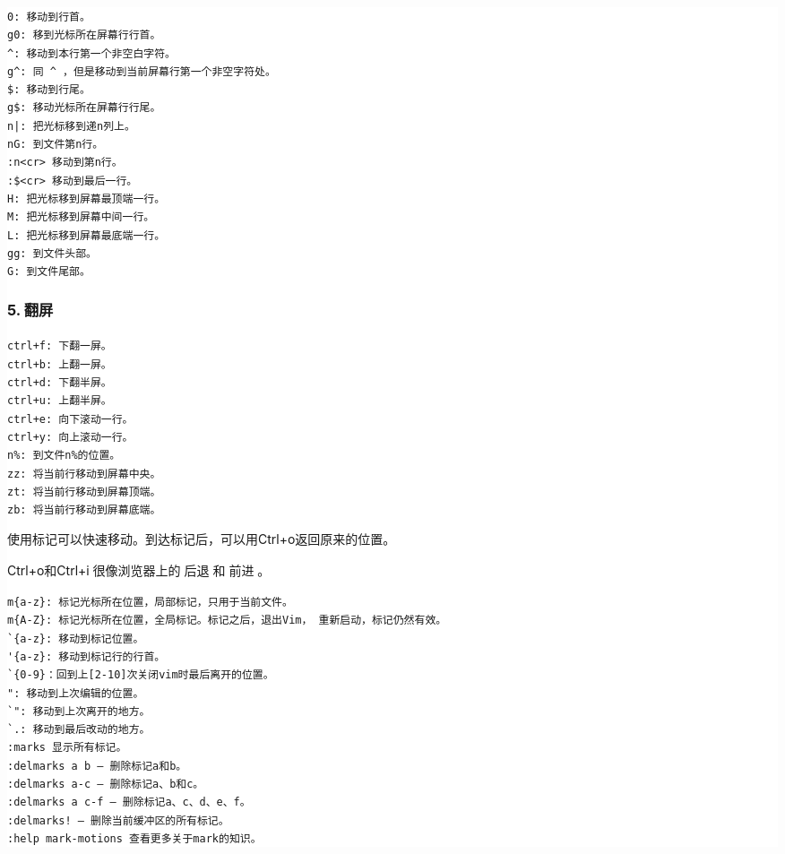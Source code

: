 ```
0: 移动到行首。
g0: 移到光标所在屏幕行行首。
^: 移动到本行第一个非空白字符。
g^: 同 ^ ，但是移动到当前屏幕行第一个非空字符处。
$: 移动到行尾。
g$: 移动光标所在屏幕行行尾。
n|: 把光标移到递n列上。
nG: 到文件第n行。
:n<cr> 移动到第n行。
:$<cr> 移动到最后一行。
H: 把光标移到屏幕最顶端一行。
M: 把光标移到屏幕中间一行。
L: 把光标移到屏幕最底端一行。
gg: 到文件头部。
G: 到文件尾部。
```

### 5. 翻屏

```
ctrl+f: 下翻一屏。
ctrl+b: 上翻一屏。
ctrl+d: 下翻半屏。
ctrl+u: 上翻半屏。
ctrl+e: 向下滚动一行。
ctrl+y: 向上滚动一行。
n%: 到文件n%的位置。
zz: 将当前行移动到屏幕中央。
zt: 将当前行移动到屏幕顶端。
zb: 将当前行移动到屏幕底端。
```

使用标记可以快速移动。到达标记后，可以用Ctrl+o返回原来的位置。

Ctrl+o和Ctrl+i 很像浏览器上的 后退 和 前进 。

```
m{a-z}: 标记光标所在位置，局部标记，只用于当前文件。
m{A-Z}: 标记光标所在位置，全局标记。标记之后，退出Vim， 重新启动，标记仍然有效。
`{a-z}: 移动到标记位置。
'{a-z}: 移动到标记行的行首。
`{0-9}：回到上[2-10]次关闭vim时最后离开的位置。
": 移动到上次编辑的位置。
`": 移动到上次离开的地方。
`.: 移动到最后改动的地方。
:marks 显示所有标记。
:delmarks a b — 删除标记a和b。
:delmarks a-c — 删除标记a、b和c。
:delmarks a c-f — 删除标记a、c、d、e、f。
:delmarks! — 删除当前缓冲区的所有标记。
:help mark-motions 查看更多关于mark的知识。
```
